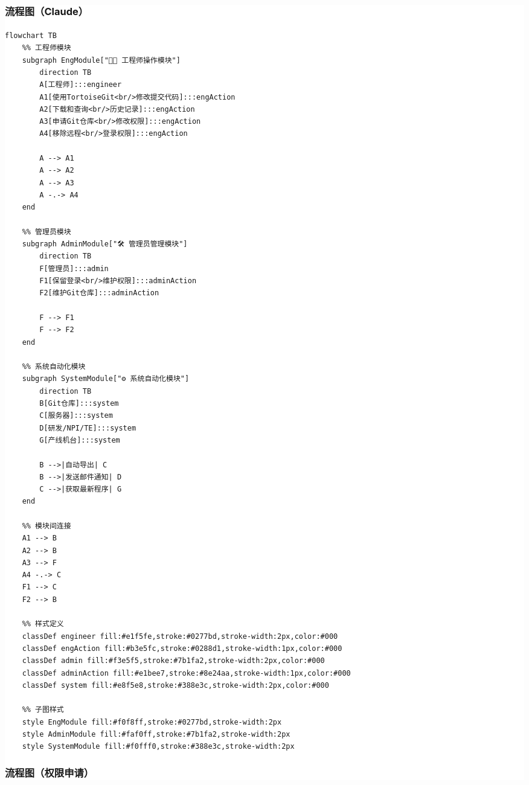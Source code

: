 ### 流程图（Claude）
```mermaid
flowchart TB
    %% 工程师模块
    subgraph EngModule["👨‍💻 工程师操作模块"]
        direction TB
        A[工程师]:::engineer
        A1[使用TortoiseGit<br/>修改提交代码]:::engAction
        A2[下载和查询<br/>历史记录]:::engAction
        A3[申请Git仓库<br/>修改权限]:::engAction
        A4[移除远程<br/>登录权限]:::engAction
        
        A --> A1
        A --> A2
        A --> A3
        A -.-> A4
    end
    
    %% 管理员模块
    subgraph AdminModule["🛠️ 管理员管理模块"]
        direction TB
        F[管理员]:::admin
        F1[保留登录<br/>维护权限]:::adminAction
        F2[维护Git仓库]:::adminAction
        
        F --> F1
        F --> F2
    end
    
    %% 系统自动化模块
    subgraph SystemModule["⚙️ 系统自动化模块"]
        direction TB
        B[Git仓库]:::system
        C[服务器]:::system
        D[研发/NPI/TE]:::system
        G[产线机台]:::system
        
        B -->|自动导出| C
        B -->|发送邮件通知| D
        C -->|获取最新程序| G
    end
    
    %% 模块间连接
    A1 --> B
    A2 --> B
    A3 --> F
    A4 -.-> C
    F1 --> C
    F2 --> B
    
    %% 样式定义
    classDef engineer fill:#e1f5fe,stroke:#0277bd,stroke-width:2px,color:#000
    classDef engAction fill:#b3e5fc,stroke:#0288d1,stroke-width:1px,color:#000
    classDef admin fill:#f3e5f5,stroke:#7b1fa2,stroke-width:2px,color:#000
    classDef adminAction fill:#e1bee7,stroke:#8e24aa,stroke-width:1px,color:#000
    classDef system fill:#e8f5e8,stroke:#388e3c,stroke-width:2px,color:#000
    
    %% 子图样式
    style EngModule fill:#f0f8ff,stroke:#0277bd,stroke-width:2px
    style AdminModule fill:#faf0ff,stroke:#7b1fa2,stroke-width:2px
    style SystemModule fill:#f0fff0,stroke:#388e3c,stroke-width:2px
```
### 流程图（权限申请）